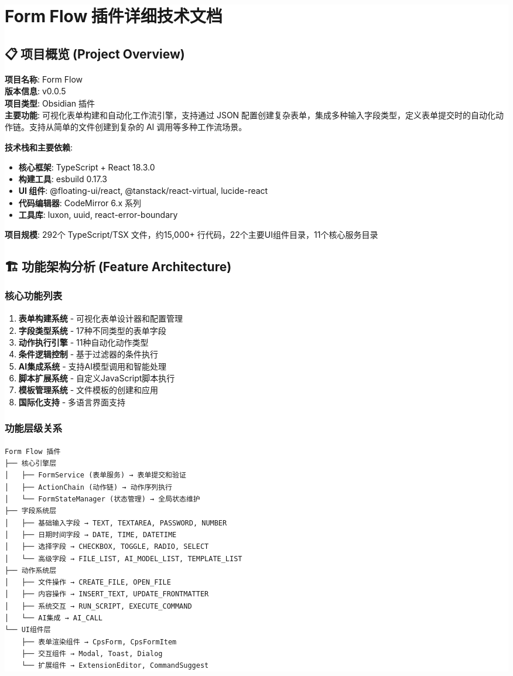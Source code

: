 # Form Flow 插件详细技术文档

## 📋 项目概览 (Project Overview)

**项目名称**: Form Flow  
**版本信息**: v0.0.5  
**项目类型**: Obsidian 插件  
**主要功能**: 可视化表单构建和自动化工作流引擎，支持通过 JSON 配置创建复杂表单，集成多种输入字段类型，定义表单提交时的自动化动作链。支持从简单的文件创建到复杂的 AI 调用等多种工作流场景。

**技术栈和主要依赖**:
- **核心框架**: TypeScript + React 18.3.0
- **构建工具**: esbuild 0.17.3
- **UI 组件**: @floating-ui/react, @tanstack/react-virtual, lucide-react
- **代码编辑器**: CodeMirror 6.x 系列
- **工具库**: luxon, uuid, react-error-boundary

**项目规模**: 292个 TypeScript/TSX 文件，约15,000+ 行代码，22个主要UI组件目录，11个核心服务目录

## 🏗️ 功能架构分析 (Feature Architecture)

### 核心功能列表

1. **表单构建系统** - 可视化表单设计器和配置管理
2. **字段类型系统** - 17种不同类型的表单字段
3. **动作执行引擎** - 11种自动化动作类型
4. **条件逻辑控制** - 基于过滤器的条件执行
5. **AI集成系统** - 支持AI模型调用和智能处理
6. **脚本扩展系统** - 自定义JavaScript脚本执行
7. **模板管理系统** - 文件模板的创建和应用
8. **国际化支持** - 多语言界面支持

### 功能层级关系

```
Form Flow 插件
├── 核心引擎层
│   ├── FormService (表单服务) → 表单提交和验证
│   ├── ActionChain (动作链) → 动作序列执行
│   └── FormStateManager (状态管理) → 全局状态维护
├── 字段系统层
│   ├── 基础输入字段 → TEXT, TEXTAREA, PASSWORD, NUMBER
│   ├── 日期时间字段 → DATE, TIME, DATETIME
│   ├── 选择字段 → CHECKBOX, TOGGLE, RADIO, SELECT
│   └── 高级字段 → FILE_LIST, AI_MODEL_LIST, TEMPLATE_LIST
├── 动作系统层
│   ├── 文件操作 → CREATE_FILE, OPEN_FILE
│   ├── 内容操作 → INSERT_TEXT, UPDATE_FRONTMATTER
│   ├── 系统交互 → RUN_SCRIPT, EXECUTE_COMMAND
│   └── AI集成 → AI_CALL
└── UI组件层
    ├── 表单渲染组件 → CpsForm, CpsFormItem
    ├── 交互组件 → Modal, Toast, Dialog
    └── 扩展组件 → ExtensionEditor, CommandSuggest
```
